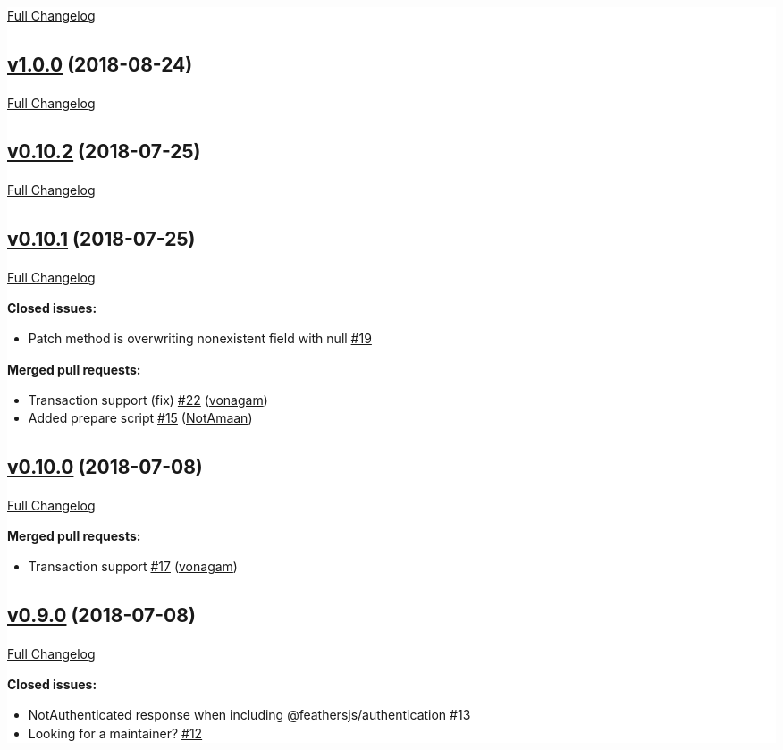 [Full Changelog](https://github.com/feathersjs-ecosystem/feathers-objection/compare/v1.0.0...v1.0.1)

## [v1.0.0](https://github.com/feathersjs-ecosystem/feathers-objection/tree/v1.0.0) (2018-08-24)

[Full Changelog](https://github.com/feathersjs-ecosystem/feathers-objection/compare/v0.10.2...v1.0.0)

## [v0.10.2](https://github.com/feathersjs-ecosystem/feathers-objection/tree/v0.10.2) (2018-07-25)

[Full Changelog](https://github.com/feathersjs-ecosystem/feathers-objection/compare/v0.10.1...v0.10.2)

## [v0.10.1](https://github.com/feathersjs-ecosystem/feathers-objection/tree/v0.10.1) (2018-07-25)

[Full Changelog](https://github.com/feathersjs-ecosystem/feathers-objection/compare/v0.10.0...v0.10.1)

**Closed issues:**

- Patch method is overwriting nonexistent field with null [\#19](https://github.com/feathersjs-ecosystem/feathers-objection/issues/19)

**Merged pull requests:**

- Transaction support \(fix\) [\#22](https://github.com/feathersjs-ecosystem/feathers-objection/pull/22) ([vonagam](https://github.com/vonagam))
- Added prepare script [\#15](https://github.com/feathersjs-ecosystem/feathers-objection/pull/15) ([NotAmaan](https://github.com/NotAmaan))

## [v0.10.0](https://github.com/feathersjs-ecosystem/feathers-objection/tree/v0.10.0) (2018-07-08)

[Full Changelog](https://github.com/feathersjs-ecosystem/feathers-objection/compare/v0.9.0...v0.10.0)

**Merged pull requests:**

- Transaction support [\#17](https://github.com/feathersjs-ecosystem/feathers-objection/pull/17) ([vonagam](https://github.com/vonagam))

## [v0.9.0](https://github.com/feathersjs-ecosystem/feathers-objection/tree/v0.9.0) (2018-07-08)

[Full Changelog](https://github.com/feathersjs-ecosystem/feathers-objection/compare/v0.8.0...v0.9.0)

**Closed issues:**

- NotAuthenticated response when including @feathersjs/authentication [\#13](https://github.com/feathersjs-ecosystem/feathers-objection/issues/13)
- Looking for a maintainer? [\#12](https://github.com/feathersjs-ecosystem/feathers-objection/issues/12)

